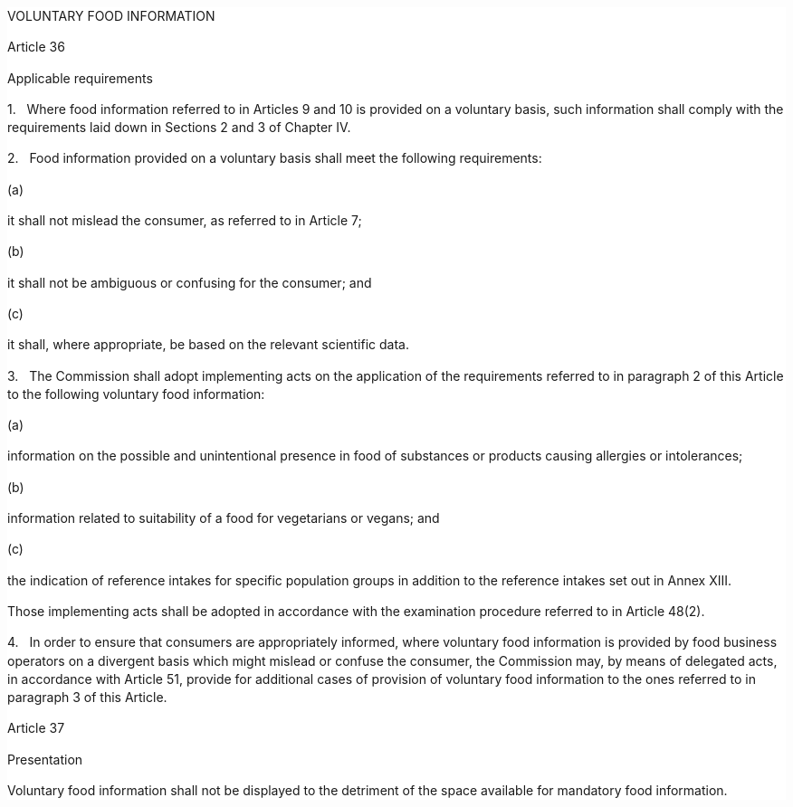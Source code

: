 VOLUNTARY FOOD INFORMATION

Article 36

Applicable requirements

1.   Where food information referred to in Articles 9 and 10 is provided on a voluntary basis, such information shall comply with the requirements laid down in Sections 2 and 3 of Chapter IV.

2.   Food information provided on a voluntary basis shall meet the following requirements:

  

(a)

it shall not mislead the consumer, as referred to in Article 7;

  

(b)

it shall not be ambiguous or confusing for the consumer; and

  

(c)

it shall, where appropriate, be based on the relevant scientific data.

3.   The Commission shall adopt implementing acts on the application of the requirements referred to in paragraph 2 of this Article to the following voluntary food information:

  

(a)

information on the possible and unintentional presence in food of substances or products causing allergies or intolerances;

  

(b)

information related to suitability of a food for vegetarians or vegans; and

  

(c)

the indication of reference intakes for specific population groups in addition to the reference intakes set out in Annex XIII.

Those implementing acts shall be adopted in accordance with the examination procedure referred to in Article 48(2).

4.   In order to ensure that consumers are appropriately informed, where voluntary food information is provided by food business operators on a divergent basis which might mislead or confuse the consumer, the Commission may, by means of delegated acts, in accordance with Article 51, provide for additional cases of provision of voluntary food information to the ones referred to in paragraph 3 of this Article.

Article 37

Presentation

Voluntary food information shall not be displayed to the detriment of the space available for mandatory food information.
